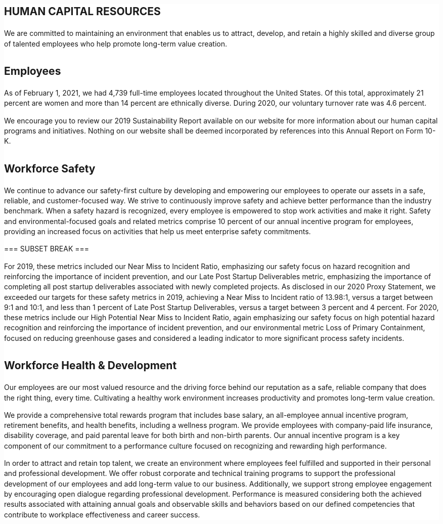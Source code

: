 HUMAN CAPITAL RESOURCES
-----------------------

We are committed to maintaining an environment that enables us to attract, develop, and retain a highly skilled and diverse group of talented employees who help promote long-term value creation.

Employees
---------

As of February 1, 2021, we had 4,739 full-time employees located throughout the United States. Of this total, approximately 21 percent are women and more than 14 percent are ethnically diverse. During 2020, our voluntary turnover rate was 4.6 percent.

We encourage you to review our 2019 Sustainability Report available on our website for more information about our human capital programs and initiatives. Nothing on our website shall be deemed incorporated by references into this Annual Report on Form 10-K.

Workforce Safety
----------------

We continue to advance our safety-first culture by developing and empowering our employees to operate our assets in a safe, reliable, and customer-focused way. We strive to continuously improve safety and achieve better performance than the industry benchmark. When a safety hazard is recognized, every employee is empowered to stop work activities and make it right. Safety and environmental-focused goals and related metrics comprise 10 percent of our annual incentive program for employees, providing an increased focus on activities that help us meet enterprise safety commitments.

=== SUBSET BREAK ===

For 2019, these metrics included our Near Miss to Incident Ratio, emphasizing our safety focus on hazard recognition and reinforcing the importance of incident prevention, and our Late Post Startup Deliverables metric, emphasizing the importance of completing all post startup deliverables associated with newly completed projects. As disclosed in our 2020 Proxy Statement, we exceeded our targets for these safety metrics in 2019, achieving a Near Miss to Incident ratio of 13.98:1, versus a target between 9:1 and 10:1, and less than 1 percent of Late Post Startup Deliverables, versus a target between 3 percent and 4 percent. For 2020, these metrics include our High Potential Near Miss to Incident Ratio, again emphasizing our safety focus on high potential hazard recognition and reinforcing the importance of incident prevention, and our environmental metric Loss of Primary Containment, focused on reducing greenhouse gases and considered a leading indicator to more significant process safety incidents.

Workforce Health & Development
------------------------------

Our employees are our most valued resource and the driving force behind our reputation as a safe, reliable company that does the right thing, every time. Cultivating a healthy work environment increases productivity and promotes long-term value creation.

We provide a comprehensive total rewards program that includes base salary, an all-employee annual incentive program, retirement benefits, and health benefits, including a wellness program. We provide employees with company-paid life insurance, disability coverage, and paid parental leave for both birth and non-birth parents. Our annual incentive program is a key component of our commitment to a performance culture focused on recognizing and rewarding high performance.

In order to attract and retain top talent, we create an environment where employees feel fulfilled and supported in their personal and professional development. We offer robust corporate and technical training programs to support the professional development of our employees and add long-term value to our business. Additionally, we support strong employee engagement by encouraging open dialogue regarding professional development. Performance is measured considering both the achieved results associated with attaining annual goals and observable skills and behaviors based on our defined competencies that contribute to workplace effectiveness and career success.
